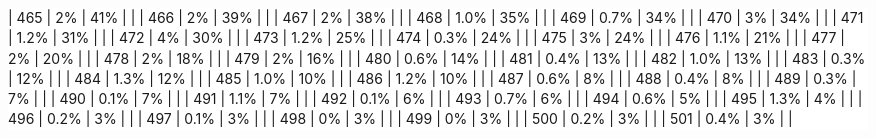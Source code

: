 | 465 | 2% | 41% |  |
| 466 | 2% | 39% |  |
| 467 | 2% | 38% |  |
| 468 | 1.0% | 35% |  |
| 469 | 0.7% | 34% |  |
| 470 | 3% | 34% |  |
| 471 | 1.2% | 31% |  |
| 472 | 4% | 30% |  |
| 473 | 1.2% | 25% |  |
| 474 | 0.3% | 24% |  |
| 475 | 3% | 24% |  |
| 476 | 1.1% | 21% |  |
| 477 | 2% | 20% |  |
| 478 | 2% | 18% |  |
| 479 | 2% | 16% |  |
| 480 | 0.6% | 14% |  |
| 481 | 0.4% | 13% |  |
| 482 | 1.0% | 13% |  |
| 483 | 0.3% | 12% |  |
| 484 | 1.3% | 12% |  |
| 485 | 1.0% | 10% |  |
| 486 | 1.2% | 10% |  |
| 487 | 0.6% | 8% |  |
| 488 | 0.4% | 8% |  |
| 489 | 0.3% | 7% |  |
| 490 | 0.1% | 7% |  |
| 491 | 1.1% | 7% |  |
| 492 | 0.1% | 6% |  |
| 493 | 0.7% | 6% |  |
| 494 | 0.6% | 5% |  |
| 495 | 1.3% | 4% |  |
| 496 | 0.2% | 3% |  |
| 497 | 0.1% | 3% |  |
| 498 | 0% | 3% |  |
| 499 | 0% | 3% |  |
| 500 | 0.2% | 3% |  |
| 501 | 0.4% | 3% |  |